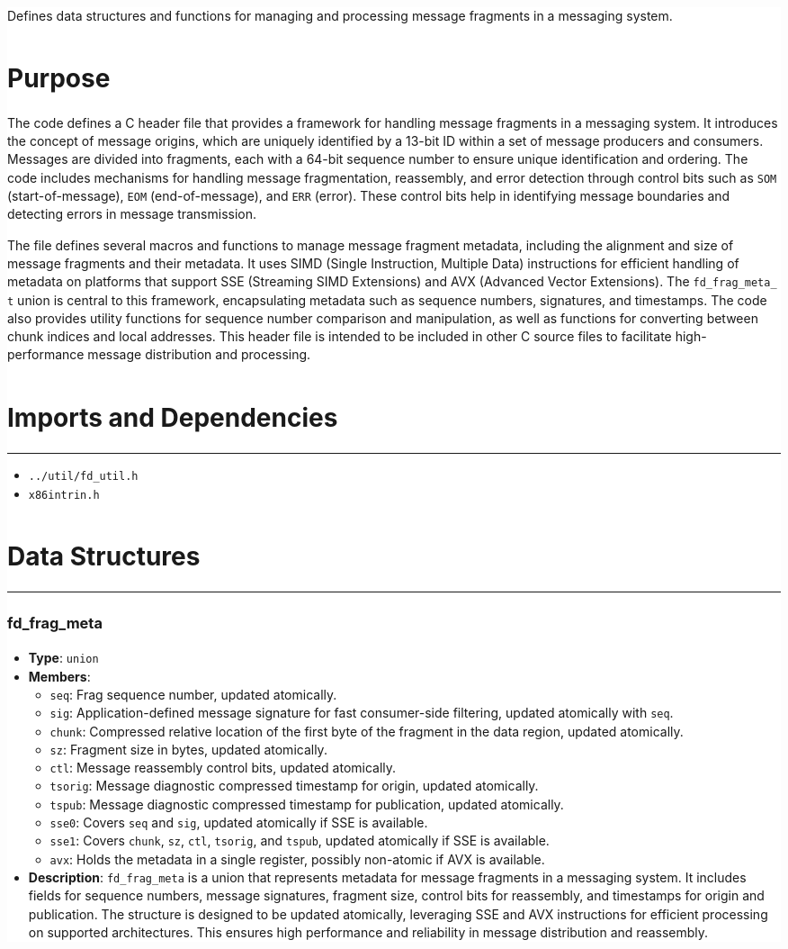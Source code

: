 




Defines data structures and functions for managing and processing message fragments in a messaging system.

# Purpose
The code defines a C header file that provides a framework for handling message fragments in a messaging system. It introduces the concept of message origins, which are uniquely identified by a 13-bit ID within a set of message producers and consumers. Messages are divided into fragments, each with a 64-bit sequence number to ensure unique identification and ordering. The code includes mechanisms for handling message fragmentation, reassembly, and error detection through control bits such as `SOM` (start-of-message), `EOM` (end-of-message), and `ERR` (error). These control bits help in identifying message boundaries and detecting errors in message transmission.

The file defines several macros and functions to manage message fragment metadata, including the alignment and size of message fragments and their metadata. It uses SIMD (Single Instruction, Multiple Data) instructions for efficient handling of metadata on platforms that support SSE (Streaming SIMD Extensions) and AVX (Advanced Vector Extensions). The `fd_frag_meta_t` union is central to this framework, encapsulating metadata such as sequence numbers, signatures, and timestamps. The code also provides utility functions for sequence number comparison and manipulation, as well as functions for converting between chunk indices and local addresses. This header file is intended to be included in other C source files to facilitate high-performance message distribution and processing.
# Imports and Dependencies

---
- `../util/fd_util.h`
- `x86intrin.h`


# Data Structures

---
### fd\_frag\_meta
- **Type**: ``union``
- **Members**:
    - ``seq``: Frag sequence number, updated atomically.
    - ``sig``: Application-defined message signature for fast consumer-side filtering, updated atomically with `seq`.
    - ``chunk``: Compressed relative location of the first byte of the fragment in the data region, updated atomically.
    - ``sz``: Fragment size in bytes, updated atomically.
    - ``ctl``: Message reassembly control bits, updated atomically.
    - ``tsorig``: Message diagnostic compressed timestamp for origin, updated atomically.
    - ``tspub``: Message diagnostic compressed timestamp for publication, updated atomically.
    - ``sse0``: Covers `seq` and `sig`, updated atomically if SSE is available.
    - ``sse1``: Covers `chunk`, `sz`, `ctl`, `tsorig`, and `tspub`, updated atomically if SSE is available.
    - ``avx``: Holds the metadata in a single register, possibly non-atomic if AVX is available.
- **Description**: `fd_frag_meta` is a union that represents metadata for message fragments in a messaging system. It includes fields for sequence numbers, message signatures, fragment size, control bits for reassembly, and timestamps for origin and publication. The structure is designed to be updated atomically, leveraging SSE and AVX instructions for efficient processing on supported architectures. This ensures high performance and reliability in message distribution and reassembly.
